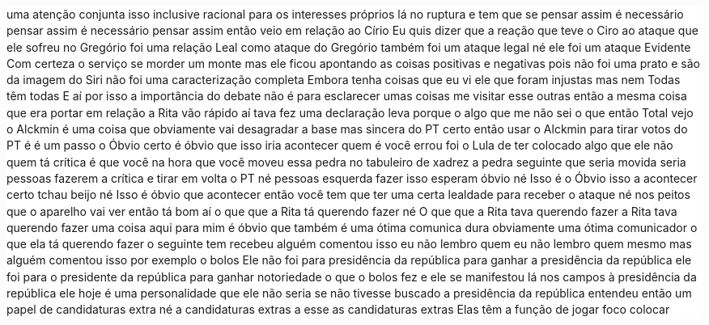 uma atenção conjunta isso inclusive
racional para os interesses próprios lá
no ruptura e tem que se pensar assim é
necessário pensar assim é necessário
pensar assim então veio em relação ao
Círio Eu quis dizer que a reação que
teve o Ciro ao ataque que ele sofreu no
Gregório foi uma relação Leal como
ataque do Gregório também foi um ataque
legal né ele foi um ataque Evidente Com
certeza o serviço se morder um monte mas
ele ficou apontando as coisas positivas
e negativas pois não foi uma prato e são
da imagem do Siri não foi uma
caracterização completa Embora tenha
coisas que eu vi ele que foram injustas
mas nem Todas têm todas E aí por isso a
importância do debate não é para
esclarecer umas coisas me visitar esse
outras então a mesma coisa que era
portar em relação a Rita vão rápido aí
tava fez uma declaração leva porque o
algo que me não sei o que então Total
vejo o Alckmin é uma coisa que
obviamente vai desagradar a base mas
sincera do PT certo então usar o Alckmin
para tirar votos do PT é é um passo o
Óbvio certo é óbvio que isso iria
acontecer quem é você errou foi o Lula
de ter colocado algo que ele não quem tá
crítica é que você na hora que você
moveu essa pedra no tabuleiro de xadrez
a pedra seguinte que seria movida seria
pessoas fazerem a crítica e tirar em
volta o PT né pessoas esquerda fazer
isso esperam óbvio né Isso é o Óbvio
isso a
acontecer certo tchau beijo né Isso é
óbvio que acontecer então você tem que
ter uma certa lealdade para receber o
ataque né nos peitos que o aparelho vai
ver então tá bom aí o que que a Rita tá
querendo fazer né O que que a Rita tava
querendo fazer a Rita tava querendo
fazer uma coisa aqui para mim é óbvio
que também é uma ótima comunica dura
obviamente uma ótima comunicador o que
ela tá querendo fazer o seguinte tem
recebeu alguém comentou isso eu não
lembro quem eu não lembro quem mesmo mas
alguém comentou isso por exemplo o bolos
Ele não foi para presidência da
república para ganhar a presidência da
república ele foi para o presidente da
república para ganhar notoriedade o que
o bolos fez e ele se manifestou lá nos
campos à presidência da república ele
hoje é uma personalidade que ele não
seria se não tivesse buscado a
presidência da república entendeu então
um papel de
candidaturas extra né a candidaturas
extras a esse as candidaturas extras
Elas têm a função de jogar foco colocar